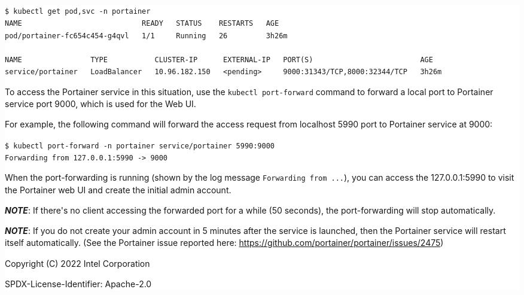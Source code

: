 ```
$ kubectl get pod,svc -n portainer
NAME                            READY   STATUS    RESTARTS   AGE
pod/portainer-fc654c454-g4qvl   1/1     Running   26         3h26m

NAME                TYPE           CLUSTER-IP      EXTERNAL-IP   PORT(S)                         AGE
service/portainer   LoadBalancer   10.96.182.150   <pending>     9000:31343/TCP,8000:32344/TCP   3h26m
```

To access the Portainer service in this situation, use the `kubectl
port-forward` command to forward a local port to Portainer service port 9000,
which is used for the Web UI.

For example, the following command will forward the access request from
localhost 5990 port to Portainer service at 9000:

```
$ kubectl port-forward -n portainer service/portainer 5990:9000
Forwarding from 127.0.0.1:5990 -> 9000
```

When the port-forwarding is running (shown by the log message `Forwarding
from ...`), you can access the 127.0.0.1:5990 to visit the Portainer web UI and
create the initial admin account.

***NOTE***: If there's no client accessing the forwarded port for a while (50 seconds), the port-forwarding will stop automatically.

***NOTE***: If you do not create your admin account in 5 minutes after the service is launched, then the Portainer service will restart itself automatically. (See the Portainer issue reported here: https://github.com/portainer/portainer/issues/2475)



Copyright (C) 2022 Intel Corporation

SPDX-License-Identifier: Apache-2.0
